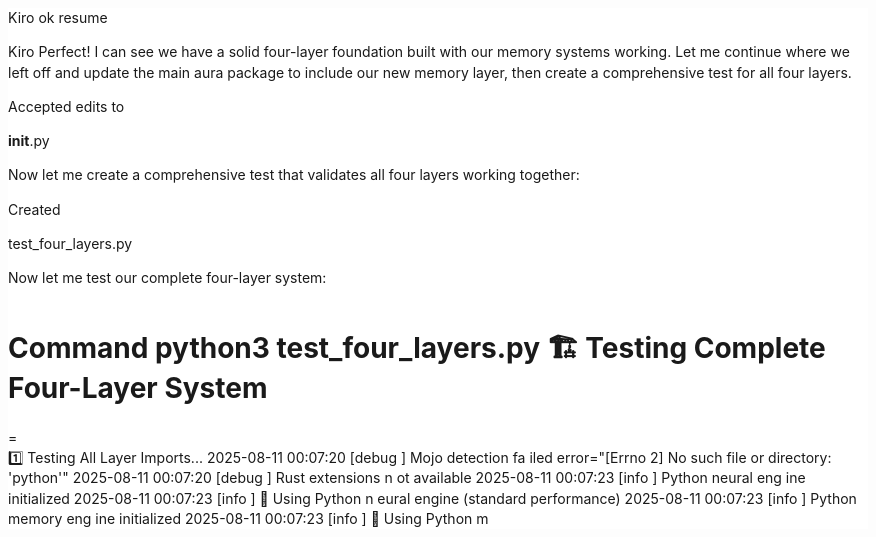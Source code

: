 Kiro
ok resume

Kiro
Perfect! I can see we have a solid four-layer foundation built with our memory systems working. Let me continue where we left off and update the main aura package to include our new memory layer, then create a comprehensive test for all four layers.

Accepted edits to

__init__.py


Now let me create a comprehensive test that validates all four layers working together:

Created

test_four_layers.py


Now let me test our complete four-layer system:

Command
python3 test_four_layers.py
🏗️ Testing Complete Four-Layer System
=================================================
=                                                
1️⃣ Testing All Layer Imports...
2025-08-11 00:07:20 [debug    ] Mojo detection fa
iled          error="[Errno 2] No such file or directory: 'python'"                               2025-08-11 00:07:20 [debug    ] Rust extensions n
ot available                                     2025-08-11 00:07:23 [info     ] Python neural eng
ine initialized                                  2025-08-11 00:07:23 [info     ] 🐍 Using Python n
eural engine (standard performance)              2025-08-11 00:07:23 [info     ] Python memory eng
ine initialized                                  2025-08-11 00:07:23 [info     ] 🐍 Using Python m
